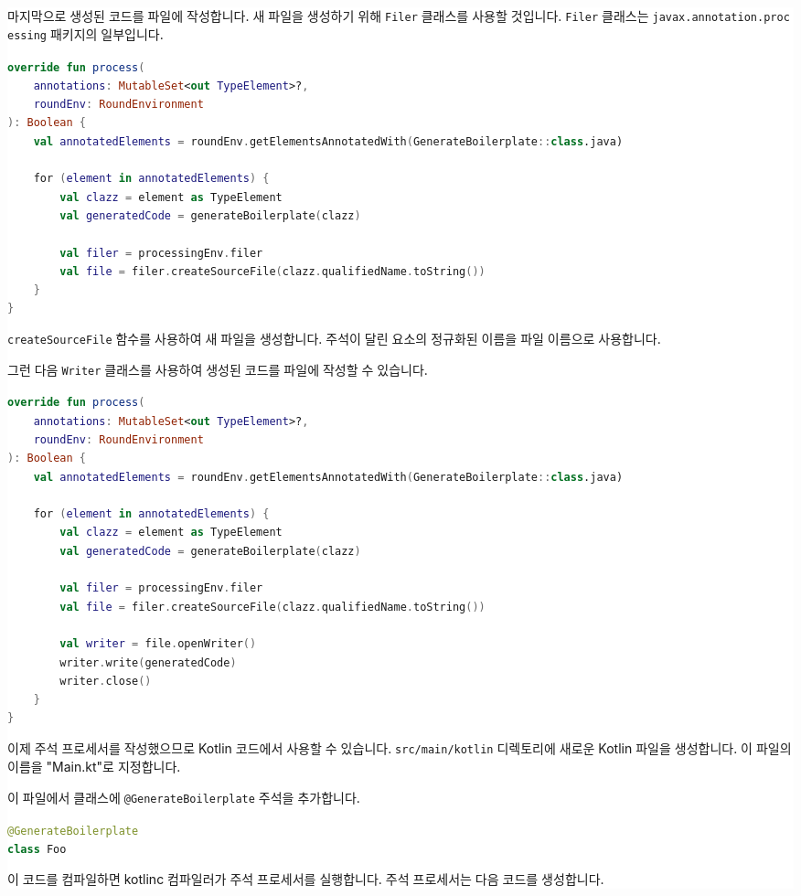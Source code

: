 마지막으로 생성된 코드를 파일에 작성합니다. 새 파일을 생성하기 위해 `Filer` 클래스를 사용할 것입니다. `Filer` 클래스는 `javax.annotation.processing` 패키지의 일부입니다.

```kotlin
override fun process(
    annotations: MutableSet<out TypeElement>?,
    roundEnv: RoundEnvironment
): Boolean {
    val annotatedElements = roundEnv.getElementsAnnotatedWith(GenerateBoilerplate::class.java)

    for (element in annotatedElements) {
        val clazz = element as TypeElement
        val generatedCode = generateBoilerplate(clazz)

        val filer = processingEnv.filer
        val file = filer.createSourceFile(clazz.qualifiedName.toString())
    }
}
```

`createSourceFile` 함수를 사용하여 새 파일을 생성합니다. 주석이 달린 요소의 정규화된 이름을 파일 이름으로 사용합니다.

그런 다음 `Writer` 클래스를 사용하여 생성된 코드를 파일에 작성할 수 있습니다.

```kotlin
override fun process(
    annotations: MutableSet<out TypeElement>?,
    roundEnv: RoundEnvironment
): Boolean {
    val annotatedElements = roundEnv.getElementsAnnotatedWith(GenerateBoilerplate::class.java)

    for (element in annotatedElements) {
        val clazz = element as TypeElement
        val generatedCode = generateBoilerplate(clazz)

        val filer = processingEnv.filer
        val file = filer.createSourceFile(clazz.qualifiedName.toString())

        val writer = file.openWriter()
        writer.write(generatedCode)
        writer.close()
    }
}
```

이제 주석 프로세서를 작성했으므로 Kotlin 코드에서 사용할 수 있습니다. `src/main/kotlin` 디렉토리에 새로운 Kotlin 파일을 생성합니다. 이 파일의 이름을 "Main.kt"로 지정합니다.

이 파일에서 클래스에 `@GenerateBoilerplate` 주석을 추가합니다.

```kotlin
@GenerateBoilerplate
class Foo
```

이 코드를 컴파일하면 kotlinc 컴파일러가 주석 프로세서를 실행합니다. 주석 프로세서는 다음 코드를 생성합니다.
